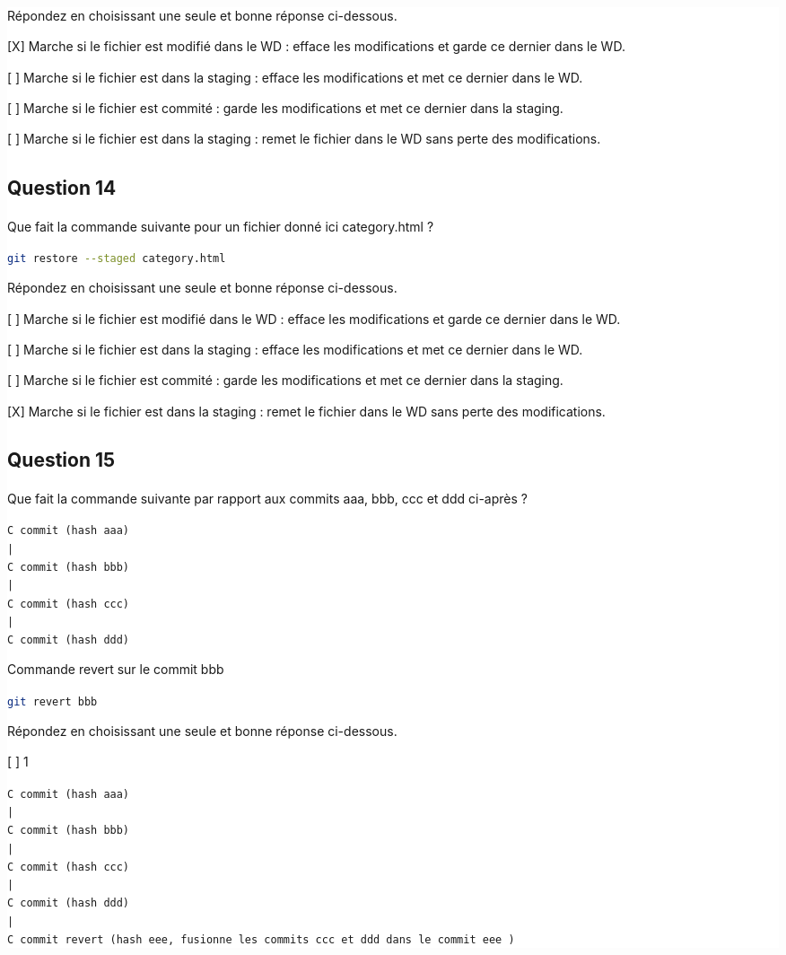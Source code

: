 Répondez en choisissant une seule et bonne réponse ci-dessous.

[X] Marche si le fichier est modifié dans le WD : efface les modifications et garde ce dernier dans le WD.

[ ] Marche si le fichier est dans la staging : efface les modifications et met ce dernier dans le WD.

[ ] Marche si le fichier est commité : garde les modifications et met ce dernier dans la staging.

[ ] Marche si le fichier est dans la staging : remet le fichier dans le WD sans perte des modifications.

## Question 14

Que fait la commande suivante pour un fichier donné ici category.html ?

```bash
git restore --staged category.html
```

Répondez en choisissant une seule et bonne réponse ci-dessous.

[ ] Marche si le fichier est modifié dans le WD : efface les modifications et garde ce dernier dans le WD.

[ ] Marche si le fichier est dans la staging : efface les modifications et met ce dernier dans le WD.

[ ] Marche si le fichier est commité : garde les modifications et met ce dernier dans la staging.

[X] Marche si le fichier est dans la staging : remet le fichier dans le WD sans perte des modifications.

## Question 15

Que fait la commande suivante par rapport aux commits aaa, bbb, ccc et ddd ci-après ?

```txt
C commit (hash aaa)
|
C commit (hash bbb)
|
C commit (hash ccc)  
|
C commit (hash ddd)  
```

Commande revert sur le commit bbb

``` bash
git revert bbb
```

Répondez en choisissant une seule et bonne réponse ci-dessous.

[ ] 1 

```txt
C commit (hash aaa)
|
C commit (hash bbb)
|
C commit (hash ccc)  
|
C commit (hash ddd)  
|
C commit revert (hash eee, fusionne les commits ccc et ddd dans le commit eee ) 
```
